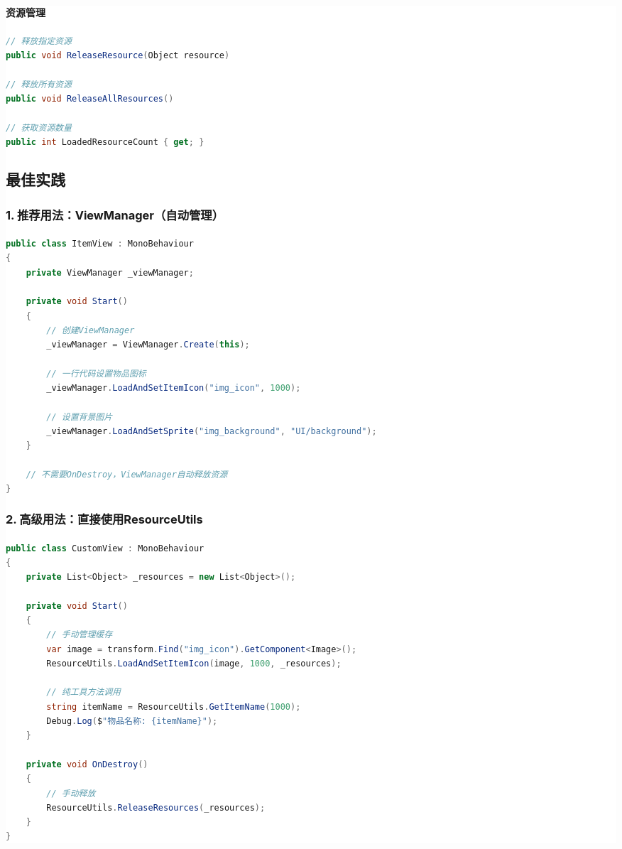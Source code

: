 #### 资源管理
```csharp
// 释放指定资源
public void ReleaseResource(Object resource)

// 释放所有资源
public void ReleaseAllResources()

// 获取资源数量
public int LoadedResourceCount { get; }
```

## 最佳实践

### 1. 推荐用法：ViewManager（自动管理）

```csharp
public class ItemView : MonoBehaviour
{
    private ViewManager _viewManager;
    
    private void Start()
    {
        // 创建ViewManager
        _viewManager = ViewManager.Create(this);
        
        // 一行代码设置物品图标
        _viewManager.LoadAndSetItemIcon("img_icon", 1000);
        
        // 设置背景图片
        _viewManager.LoadAndSetSprite("img_background", "UI/background");
    }
    
    // 不需要OnDestroy，ViewManager自动释放资源
}
```

### 2. 高级用法：直接使用ResourceUtils

```csharp
public class CustomView : MonoBehaviour
{
    private List<Object> _resources = new List<Object>();
    
    private void Start()
    {
        // 手动管理缓存
        var image = transform.Find("img_icon").GetComponent<Image>();
        ResourceUtils.LoadAndSetItemIcon(image, 1000, _resources);
        
        // 纯工具方法调用
        string itemName = ResourceUtils.GetItemName(1000);
        Debug.Log($"物品名称: {itemName}");
    }
    
    private void OnDestroy()
    {
        // 手动释放
        ResourceUtils.ReleaseResources(_resources);
    }
}
```
